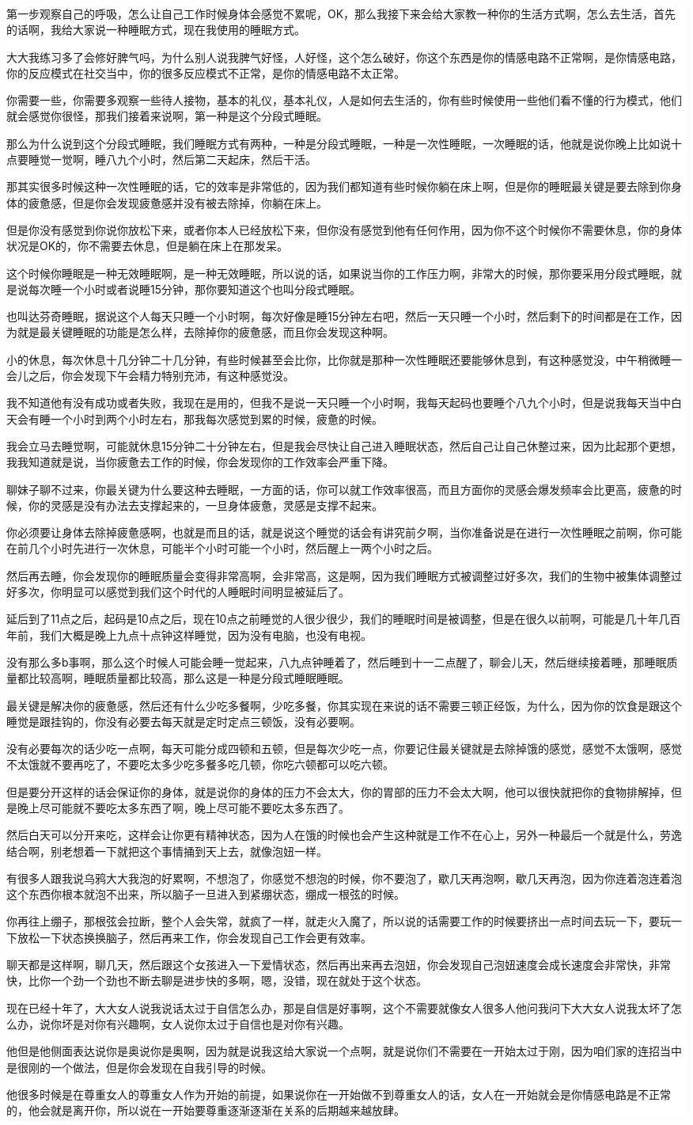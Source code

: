 第一步观察自己的呼吸，怎么让自己工作时候身体会感觉不累呢，OK，那么我接下来会给大家教一种你的生活方式啊，怎么去生活，首先的话啊，我给大家说一种睡眠方式，现在我使用的睡眠方式。

大大我练习多了会修好脾气吗，为什么别人说我脾气好怪，人好怪，这个怎么破好，你这个东西是你的情感电路不正常啊，是你情感电路，你的反应模式在社交当中，你的很多反应模式不正常，是你的情感电路不太正常。

你需要一些，你需要多观察一些待人接物，基本的礼仪，基本礼仪，人是如何去生活的，你有些时候使用一些他们看不懂的行为模式，他们就会感觉你很怪，那我们接着来说啊，第一种是这个分段式睡眠。

那么为什么说到这个分段式睡眠，我们睡眠方式有两种，一种是分段式睡眠，一种是一次性睡眠，一次睡眠的话，他就是说你晚上比如说十点要睡觉一觉啊，睡八九个小时，然后第二天起床，然后干活。

那其实很多时候这种一次性睡眠的话，它的效率是非常低的，因为我们都知道有些时候你躺在床上啊，但是你的睡眠最关键是要去除到你身体的疲惫感，但是你会发现疲惫感并没有被去除掉，你躺在床上。

但是你没有感觉到你说你放松下来，或者你本人已经放松下来，但你没有感觉到他有任何作用，因为你不这个时候你不需要休息，你的身体状况是OK的，你不需要去休息，但是躺在床上在那发呆。

这个时候你睡眠是一种无效睡眠啊，是一种无效睡眠，所以说的话，如果说当你的工作压力啊，非常大的时候，那你要采用分段式睡眠，就是说每次睡一个小时或者说睡15分钟，那你要知道这个也叫分段式睡眠。

也叫达芬奇睡眠，据说这个人每天只睡一个小时啊，每次好像是睡15分钟左右吧，然后一天只睡一个小时，然后剩下的时间都是在工作，因为就是最关键睡眠的功能是怎么样，去除掉你的疲惫感，而且你会发现这种啊。

小的休息，每次休息十几分钟二十几分钟，有些时候甚至会比你，比你就是那种一次性睡眠还要能够休息到，有这种感觉没，中午稍微睡一会儿之后，你会发现下午会精力特别充沛，有这种感觉没。

我不知道他有没有成功或者失败，我现在是用的，但我不是说一天只睡一个小时啊，我每天起码也要睡个八九个小时，但是说我每天当中白天会有睡一个小时到两个小时左右，那我每次感觉到累的时候，疲惫的时候。

我会立马去睡觉啊，可能就休息15分钟二十分钟左右，但是我会尽快让自己进入睡眠状态，然后自己让自己休整过来，因为比起那个更想，我我知道就是说，当你疲惫去工作的时候，你会发现你的工作效率会严重下降。

聊妹子聊不过来，你最关键为什么要这种去睡眠，一方面的话，你可以就工作效率很高，而且方面你的灵感会爆发频率会比更高，疲惫的时候，你的灵感是没有办法去支撑起来的，一旦身体疲惫，灵感是支撑不起来。

你必须要让身体去除掉疲惫感啊，也就是而且的话，就是说这个睡觉的话会有讲究前夕啊，当你准备说是在进行一次性睡眠之前啊，你可能在前几个小时先进行一次休息，可能半个小时可能一个小时，然后醒上一两个小时之后。

然后再去睡，你会发现你的睡眠质量会变得非常高啊，会非常高，这是啊，因为我们睡眠方式被调整过好多次，我们的生物中被集体调整过好多次，你明显可以感觉到我们这个时代的人睡眠时间明显被延后了。

延后到了11点之后，起码是10点之后，现在10点之前睡觉的人很少很少，我们的睡眠时间是被调整，但是在很久以前啊，可能是几十年几百年前，我们大概是晚上九点十点钟这样睡觉，因为没有电脑，也没有电视。

没有那么多b事啊，那么这个时候人可能会睡一觉起来，八九点钟睡着了，然后睡到十一二点醒了，聊会儿天，然后继续接着睡，那睡眠质量都比较高啊，睡眠质量都比较高，那么这是一种是分段式睡眠睡眠。

最关键是解决你的疲惫感，然后还有什么少吃多餐啊，少吃多餐，你其实现在来说的话不需要三顿正经饭，为什么，因为你的饮食是跟这个睡觉是跟挂钩的，你没有必要去每天就是定时定点三顿饭，没有必要啊。

没有必要每次的话少吃一点啊，每天可能分成四顿和五顿，但是每次少吃一点，你要记住最关键就是去除掉饿的感觉，感觉不太饿啊，感觉不太饿就不要再吃了，不要吃太多少吃多餐多吃几顿，你吃六顿都可以吃六顿。

但是要分开这样的话会保证你的身体，就是说你的身体的压力不会太大，你的胃部的压力不会太大啊，他可以很快就把你的食物排解掉，但是晚上尽可能就不要吃太多东西了啊，晚上尽可能不要吃太多东西了。

然后白天可以分开来吃，这样会让你更有精神状态，因为人在饿的时候也会产生这种就是工作不在心上，另外一种最后一个就是什么，劳逸结合啊，别老想着一下就把这个事情捅到天上去，就像泡妞一样。

有很多人跟我说乌鸦大大我泡的好累啊，不想泡了，你感觉不想泡的时候，你不要泡了，歇几天再泡啊，歇几天再泡，因为你连着泡连着泡这个东西你根本就泡不出来，所以脑子一旦进入到紧绷状态，绷成一根弦的时候。

你再往上绷子，那根弦会拉断，整个人会失常，就疯了一样，就走火入魔了，所以说的话需要工作的时候要挤出一点时间去玩一下，要玩一下放松一下状态换换脑子，然后再来工作，你会发现自己工作会更有效率。

聊天都是这样啊，聊几天，然后跟这个女孩进入一下爱情状态，然后再出来再去泡妞，你会发现自己泡妞速度会成长速度会非常快，非常快，比你一个劲一个劲也不断去聊是进步快的多啊，嗯，没错，现在就处于这个状态。

现在已经十年了，大大女人说我说话太过于自信怎么办，那是自信是好事啊，这个不需要就像女人很多人他问我问下大大女人说我太坏了怎么办，说你坏是对你有兴趣啊，女人说你太过于自信也是对你有兴趣。

他但是他侧面表达说你是奥说你是奥啊，因为就是说我这给大家说一个点啊，就是说你们不需要在一开始太过于刚，因为咱们家的连招当中是很刚的一个做法，但是你会发现在自我引导的时候。

他很多时候是在尊重女人的尊重女人作为开始的前提，如果说你在一开始做不到尊重女人的话，女人在一开始就会是你情感电路是不正常的，他会就是离开你，所以说在一开始要尊重逐渐逐渐在关系的后期越来越放肆。


